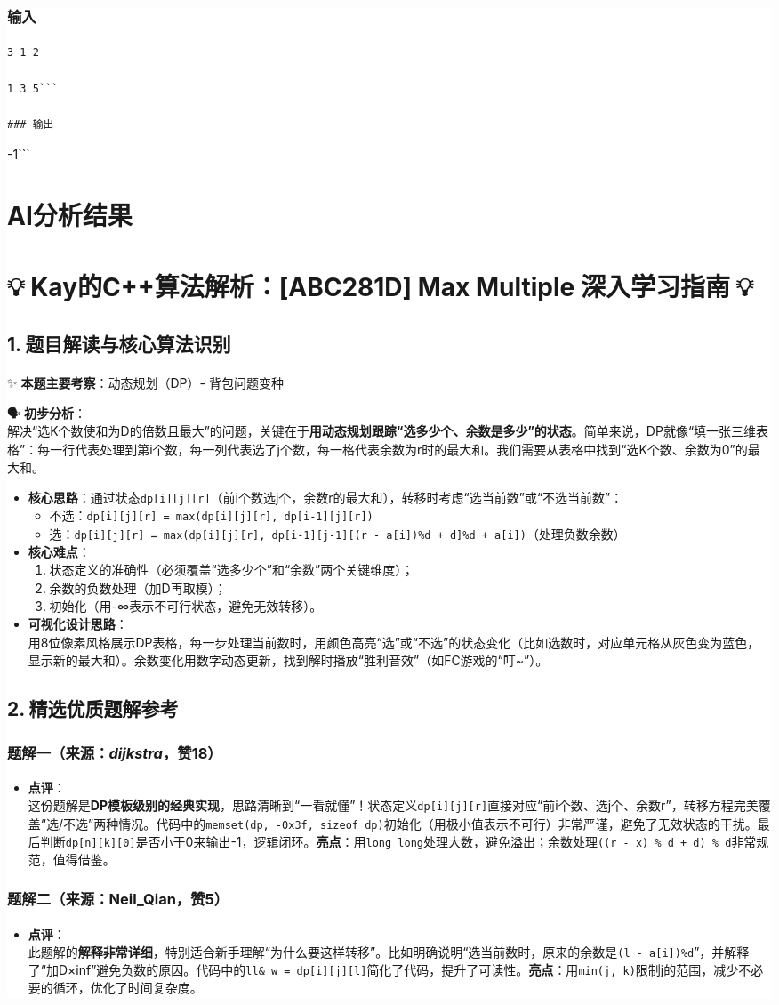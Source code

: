 ### 输入

```
3 1 2

1 3 5```

### 输出

```
-1```

# AI分析结果

# 💡 Kay的C++算法解析：[ABC281D] Max Multiple 深入学习指南 💡


## 1. 题目解读与核心算法识别

✨ **本题主要考察**：动态规划（DP）- 背包问题变种  

🗣️ **初步分析**：  
解决“选K个数使和为D的倍数且最大”的问题，关键在于**用动态规划跟踪“选多少个、余数是多少”的状态**。简单来说，DP就像“填一张三维表格”：每一行代表处理到第i个数，每一列代表选了j个数，每一格代表余数为r时的最大和。我们需要从表格中找到“选K个数、余数为0”的最大和。  

- **核心思路**：通过状态`dp[i][j][r]`（前i个数选j个，余数r的最大和），转移时考虑“选当前数”或“不选当前数”：  
  - 不选：`dp[i][j][r] = max(dp[i][j][r], dp[i-1][j][r])`  
  - 选：`dp[i][j][r] = max(dp[i][j][r], dp[i-1][j-1][(r - a[i])%d + d]%d + a[i])`（处理负数余数）  
- **核心难点**：  
  1. 状态定义的准确性（必须覆盖“选多少个”和“余数”两个关键维度）；  
  2. 余数的负数处理（加D再取模）；  
  3. 初始化（用-∞表示不可行状态，避免无效转移）。  
- **可视化设计思路**：  
  用8位像素风格展示DP表格，每一步处理当前数时，用颜色高亮“选”或“不选”的状态变化（比如选数时，对应单元格从灰色变为蓝色，显示新的最大和）。余数变化用数字动态更新，找到解时播放“胜利音效”（如FC游戏的“叮~”）。  


## 2. 精选优质题解参考

### 题解一（来源：_dijkstra_，赞18）  
* **点评**：  
  这份题解是**DP模板级别的经典实现**，思路清晰到“一看就懂”！状态定义`dp[i][j][r]`直接对应“前i个数、选j个、余数r”，转移方程完美覆盖“选/不选”两种情况。代码中的`memset(dp, -0x3f, sizeof dp)`初始化（用极小值表示不可行）非常严谨，避免了无效状态的干扰。最后判断`dp[n][k][0]`是否小于0来输出-1，逻辑闭环。**亮点**：用`long long`处理大数，避免溢出；余数处理`((r - x) % d + d) % d`非常规范，值得借鉴。  

### 题解二（来源：Neil_Qian，赞5）  
* **点评**：  
  此题解的**解释非常详细**，特别适合新手理解“为什么要这样转移”。比如明确说明“选当前数时，原来的余数是`(l - a[i])%d`”，并解释了“加D×inf”避免负数的原因。代码中的`ll& w = dp[i][j][l]`简化了代码，提升了可读性。**亮点**：用`min(j, k)`限制j的范围，减少不必要的循环，优化了时间复杂度。  


[problemUrl]: https://atcoder.jp/contests/abc281/tasks/abc281_d